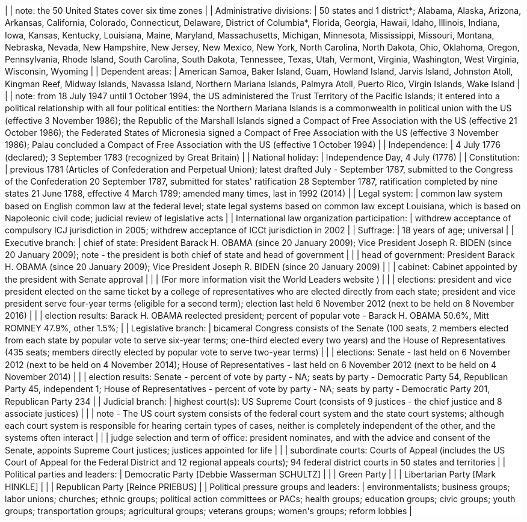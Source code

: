 | | note: the 50 United States cover six time zones |
| Administrative divisions: | 50 states and 1 district*; Alabama, Alaska, Arizona, Arkansas, California, Colorado, Connecticut, Delaware, District of Columbia*, Florida, Georgia, Hawaii, Idaho, Illinois, Indiana, Iowa, Kansas, Kentucky, Louisiana, Maine, Maryland, Massachusetts, Michigan, Minnesota, Mississippi, Missouri, Montana, Nebraska, Nevada, New Hampshire, New Jersey, New Mexico, New York, North Carolina, North Dakota, Ohio, Oklahoma, Oregon, Pennsylvania, Rhode Island, South Carolina, South Dakota, Tennessee, Texas, Utah, Vermont, Virginia, Washington, West Virginia, Wisconsin, Wyoming |
| Dependent areas: | American Samoa, Baker Island, Guam, Howland Island, Jarvis Island, Johnston Atoll, Kingman Reef, Midway Islands, Navassa Island, Northern Mariana Islands, Palmyra Atoll, Puerto Rico, Virgin Islands, Wake Island |
| | note: from 18 July 1947 until 1 October 1994, the US administered the Trust Territory of the Pacific Islands; it entered into a political relationship with all four political entities: the Northern Mariana Islands is a commonwealth in political union with the US (effective 3 November 1986); the Republic of the Marshall Islands signed a Compact of Free Association with the US (effective 21 October 1986); the Federated States of Micronesia signed a Compact of Free Association with the US (effective 3 November 1986); Palau concluded a Compact of Free Association with the US (effective 1 October 1994) |
| Independence: | 4 July 1776 (declared); 3 September 1783 (recognized by Great Britain) |
| National holiday: | Independence Day, 4 July (1776) |
| Constitution: | previous 1781 (Articles of Confederation and Perpetual Union); latest drafted July - September 1787, submitted to the Congress of the Confederation 20 September 1787, submitted for states' ratification 28 September 1787, ratification completed by nine states 21 June 1788, effective 4 March 1789; amended many times, last in 1992 (2014) |
| Legal system: | common law system based on English common law at the federal level; state legal systems based on common law except Louisiana, which is based on Napoleonic civil code; judicial review of legislative acts |
| International law organization participation: | withdrew acceptance of compulsory ICJ jurisdiction in 2005; withdrew acceptance of ICCt jurisdiction in 2002 |
| Suffrage: | 18 years of age; universal |
| Executive branch: | chief of state: President Barack H. OBAMA (since 20 January 2009); Vice President Joseph R. BIDEN (since 20 January 2009); note - the president is both chief of state and head of government |
| | head of government: President Barack H. OBAMA (since 20 January 2009); Vice President Joseph R. BIDEN (since 20 January 2009) |
| | cabinet: Cabinet appointed by the president with Senate approval |
| | (For more information visit the World Leaders website&nbsp;) |
| | elections: president and vice president elected on the same ticket by a college of representatives who are elected directly from each state; president and vice president serve four-year terms (eligible for a second term); election last held 6 November 2012 (next to be held on 8 November 2016) |
| | election results: Barack H. OBAMA reelected president; percent of popular vote - Barack H. OBAMA 50.6%, Mitt ROMNEY 47.9%, other 1.5%; |
| Legislative branch: | bicameral Congress consists of the Senate (100 seats, 2 members elected from each state by popular vote to serve six-year terms; one-third elected every two years) and the House of Representatives (435 seats; members directly elected by popular vote to serve two-year terms) |
| | elections: Senate - last held on 6 November 2012 (next to be held on 4 November 2014); House of Representatives - last held on 6 November 2012 (next to be held on 4 November 2014) |
| | election results: Senate - percent of vote by party - NA; seats by party - Democratic Party 54, Republican Party 45, independent 1; House of Representatives - percent of vote by party - NA; seats by party - Democratic Party 201, Republican Party 234 |
| Judicial branch: | highest court(s): US Supreme Court (consists of 9 justices - the chief justice and 8 associate justices) |
| | note - The US court system consists of the federal court system and the state court systems; although each court system is responsible for hearing certain types of cases, neither is completely independent of the other, and the systems often interact |
| | judge selection and term of office: president nominates, and with the advice and consent of the Senate, appoints Supreme Court justices; justices appointed for life |
| | subordinate courts: Courts of Appeal (includes the US Court of Appeal for the Federal District and 12 regional appeals courts); 94 federal district courts in 50 states and territories |
| Political parties and leaders: | Democratic Party [Debbie Wasserman SCHULTZ] |
| | Green Party |
| | Libertarian Party [Mark HINKLE] |
| | Republican Party [Reince PRIEBUS] |
| Political pressure groups and leaders: | environmentalists; business groups; labor unions; churches; ethnic groups; political action committees or PACs; health groups; education groups; civic groups; youth groups; transportation groups; agricultural groups; veterans groups; women's groups; reform lobbies |